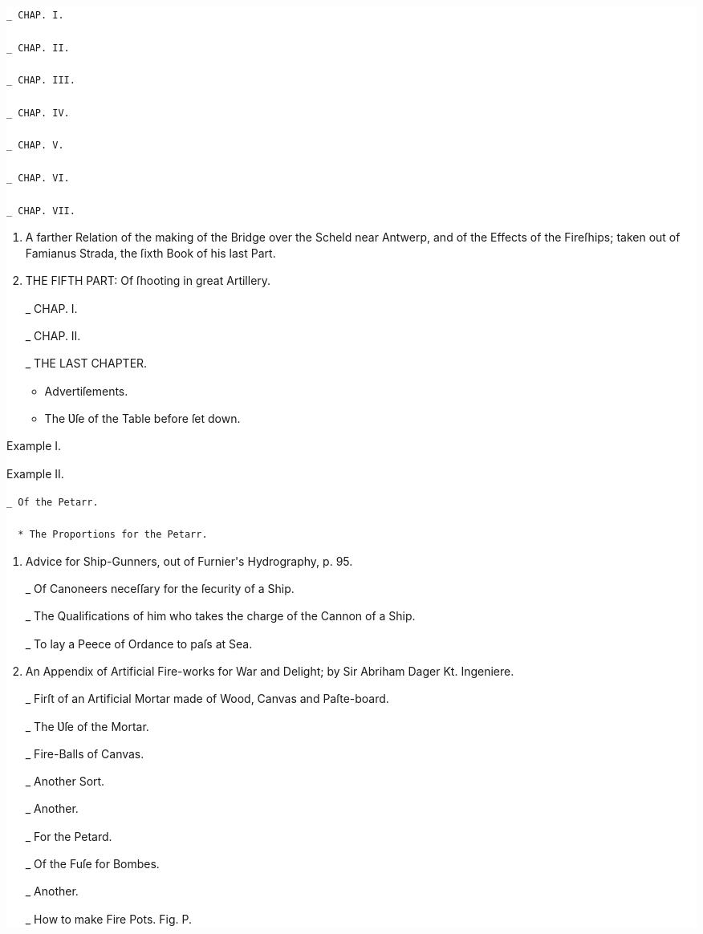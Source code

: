    _ CHAP. I.

    _ CHAP. II.

    _ CHAP. III.

    _ CHAP. IV.

    _ CHAP. V.

    _ CHAP. VI.

    _ CHAP. VII.

1. A farther Relation of the making of the Bridge over the Scheld near Antwerp, and of the Effects of the Fireſhips; taken out of Famianus Strada, the ſixth Book of his last Part.

1. THE FIFTH PART: Of ſhooting in great Artillery.

    _ CHAP. I.

    _ CHAP. II.

    _ THE LAST CHAPTER.

      * Advertiſements.

      * The Ʋſe of the Table before ſet down.

Example I.

Example II.

    _ Of the Petarr.

      * The Proportions for the Petarr.

1. Advice for Ship-Gunners, out of Furnier's Hydrography, p. 95.

    _ Of Canoneers neceſſary for the ſecurity of a Ship.

    _ The Qualifications of him who takes the charge of the Cannon of a Ship.

    _ To lay a Peece of Ordance to paſs at Sea.

1. An Appendix of Artificial Fire-works for War and Delight; by Sir Abriham Dager Kt. Ingeniere.

    _ Firſt of an Artificial Mortar made of Wood, Canvas and Paſte-board.

    _ The Ʋſe of the Mortar.

    _ Fire-Balls of Canvas.

    _ Another Sort.

    _ Another.

    _ For the Petard.

    _ Of the Fuſe for Bombes.

    _ Another.

    _ How to make Fire Pots. Fig. P.
